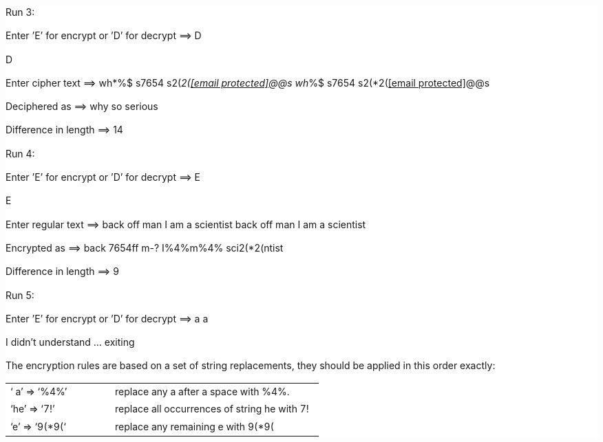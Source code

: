 Run 3:

Enter ’E’ for encrypt or ’D’ for decrypt ==&gt; D

D

Enter cipher text ==&gt; wh*%$ s7654 s2(*2(<a href="/cdn-cgi/l/email-protection" class="__cf_email__" data-cfemail="6c1e055b5a59582c">[email protected]</a>@@s wh*%$ s7654 s2(*2(<a href="/cdn-cgi/l/email-protection" class="__cf_email__" data-cfemail="3042590706050470">[email protected]</a>@@s

Deciphered as ==&gt; why so serious

Difference in length ==&gt; 14

Run 4:

Enter ’E’ for encrypt or ’D’ for decrypt ==&gt; E

E

Enter regular text ==&gt; back off man I am a scientist back off man I am a scientist

Encrypted as ==&gt; back 7654ff m-? I%4%m%4% sci2(*2(ntist

Difference in length ==&gt; 9

Run 5:

Enter ’E’ for encrypt or ’D’ for decrypt ==&gt; a a

I didn’t understand … exiting

The encryption rules are based on a set of string replacements, they should be applied in this order exactly:

<table width="427">

 <tbody>

  <tr>

   <td width="138">‘ a’ =&gt; ‘%4%’</td>

   <td width="289">replace any a after a space with %4%.</td>

  </tr>

  <tr>

   <td width="138">‘he’ =&gt; ‘7!’</td>

   <td width="289">replace all occurrences of string he with 7!</td>

  </tr>

  <tr>

   <td width="138">‘e’ =&gt; ‘9(*9(‘</td>

   <td width="289">replace any remaining e with 9(*9(</td>

  </tr>

  <tr>
